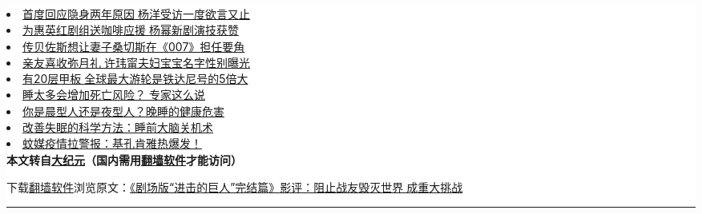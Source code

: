 <li><a href="https://github.com/1992513/djy/blob/master/gb/25/8/13/n14573082.md#1">首度回应隐身两年原因 杨洋受访一度欲言又止</a></li>
<li><a href="https://github.com/1992513/djy/blob/master/gb/25/8/15/n14574540.md#1">为惠英红剧组送咖啡应援 杨幂新剧演技获赞</a></li>
<li><a href="https://github.com/1992513/djy/blob/master/gb/25/8/14/n14573446.md#1">传贝佐斯想让妻子桑切斯在《007》担任要角</a></li>
<li><a href="https://github.com/1992513/djy/blob/master/gb/25/8/14/n14573747.md#1">亲友喜收弥月礼 许玮甯夫妇宝宝名字性别曝光</a></li>
<li><a href="https://github.com/1992513/djy/blob/master/gb/25/8/15/n14574158.md#1">有20层甲板 全球最大游轮是铁达尼号的5倍大</a></li>
<li><a href="https://github.com/1992513/djy/blob/master/gb/25/8/14/n14573410.md#1">睡太多会增加死亡风险？ 专家这么说</a></li>
<li><a href="https://github.com/1992513/djy/blob/master/gb/25/8/7/n14569319.md#1">你是晨型人还是夜型人？晚睡的健康危害</a></li>
<li><a href="https://github.com/1992513/djy/blob/master/gb/25/8/12/n14572389.md#1">改善失眠的科学方法：睡前大脑关机术</a></li>
<li><a href="https://github.com/1992513/djy/blob/master/gb/25/8/14/n14573649.md#1">蚊媒疫情拉警报：基孔肯雅热爆发！</a></li>
<strong>本文转自<a href="https://www.epochtimes.com">大纪元</a>（国内需用<a href="https://github.com/1992513/www/blob/master/README.md#8">翻墙软件</a>才能访问）</strong><p>下载<a href="https://github.com/1992513/www/blob/master/README.md#8">翻墙软件</a>浏览原文：<a href="https://www.epochtimes.com/gb/25/1/3/n14405437.htm">《剧场版“进击的巨人”完结篇》影评：阻止战友毁灭世界 成重大挑战</a></p><hr>